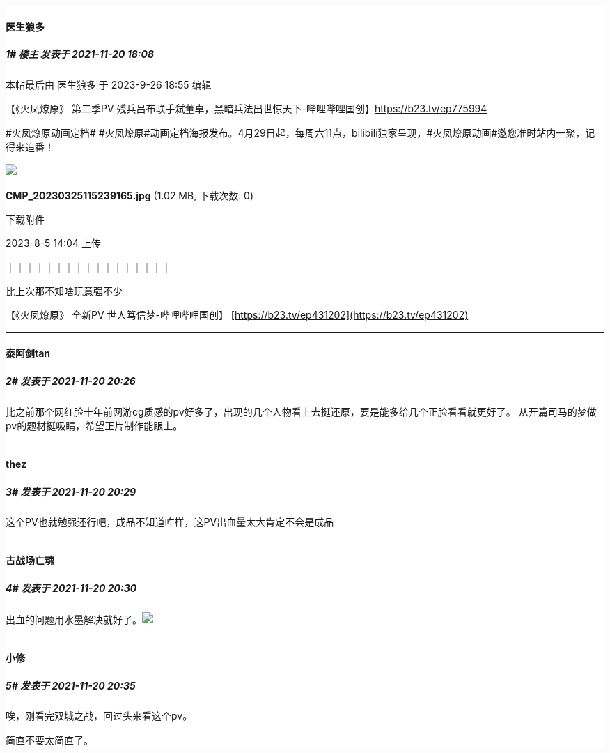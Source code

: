 
*****

####  医生狼多  
##### 1#       楼主       发表于 2021-11-20 18:08

 本帖最后由 医生狼多 于 2023-9-26 18:55 编辑 

【《火凤燎原》 第二季PV 残兵吕布联手弑董卓，黑暗兵法出世惊天下-哔哩哔哩国创】https://b23.tv/ep775994

#火凤燎原动画定档# #火凤燎原#动画定档海报发布。4月29日起，每周六11点，bilibili独家呈现，#火凤燎原动画#邀您准时站内一聚，记得来追番！ ​​​

<img src="https://img.saraba1st.com/forum/202308/05/140449ny3r9sz7m5blw3es.jpg" referrerpolicy="no-referrer">

<strong>CMP_20230325115239165.jpg</strong> (1.02 MB, 下载次数: 0)

下载附件

2023-8-5 14:04 上传

｜｜｜｜｜｜｜｜｜｜｜｜｜｜｜｜｜

比上次那不知啥玩意强不少

【《火凤燎原》 全新PV 世人笃信梦-哔哩哔哩国创】
[https://b23.tv/ep431202](https://b23.tv/ep431202)

*****

####  泰阿剑tan  
##### 2#       发表于 2021-11-20 20:26

比之前那个网红脸十年前网游cg质感的pv好多了，出现的几个人物看上去挺还原，要是能多给几个正脸看看就更好了。
从开篇司马的梦做pv的题材挺吸睛，希望正片制作能跟上。

*****

####  thez  
##### 3#       发表于 2021-11-20 20:29

这个PV也就勉强还行吧，成品不知道咋样，这PV出血量太大肯定不会是成品

*****

####  古战场亡魂  
##### 4#       发表于 2021-11-20 20:30

出血的问题用水墨解决就好了。<img src="https://static.saraba1st.com/image/smiley/face2017/009.gif" referrerpolicy="no-referrer">

*****

####  小修  
##### 5#       发表于 2021-11-20 20:35

唉，刚看完双城之战，回过头来看这个pv。

简直不要太简直了。
